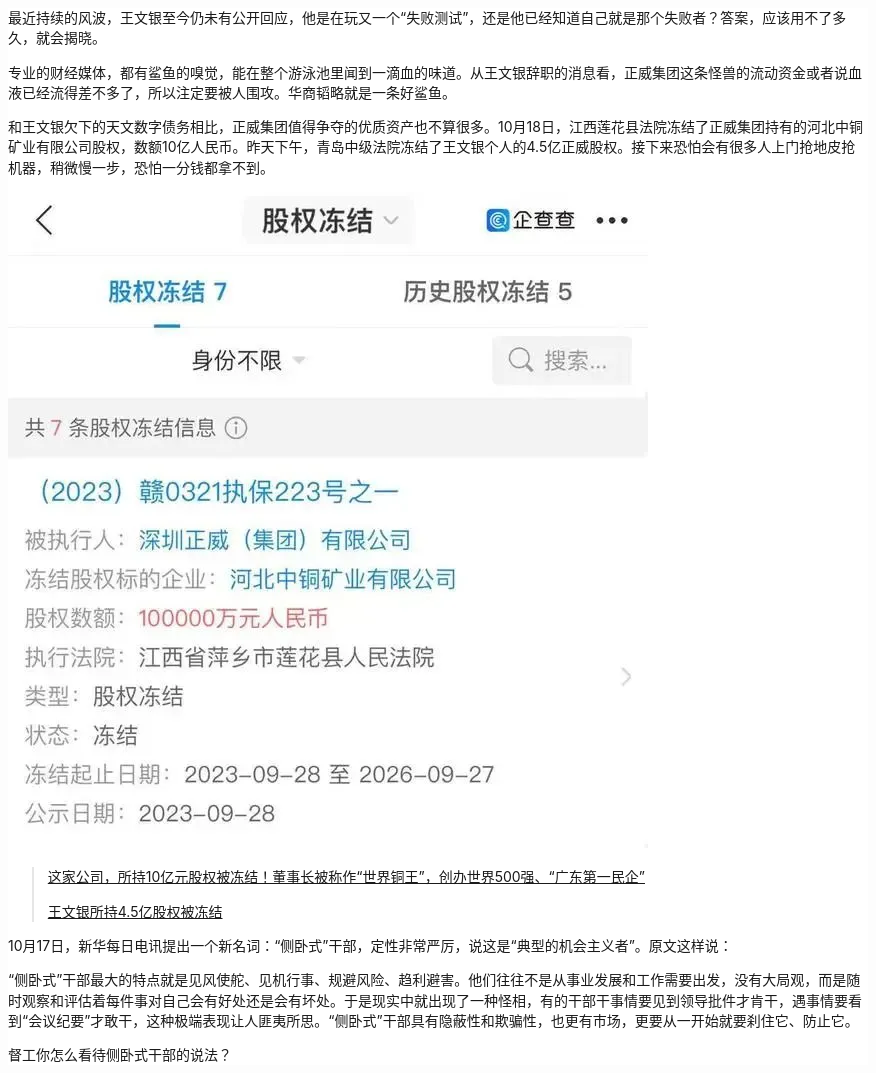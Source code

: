 最近持续的风波，王文银至今仍未有公开回应，他是在玩又一个“失败测试”，还是他已经知道自己就是那个失败者？答案，应该用不了多久，就会揭晓。

专业的财经媒体，都有鲨鱼的嗅觉，能在整个游泳池里闻到一滴血的味道。从王文银辞职的消息看，正威集团这条怪兽的流动资金或者说血液已经流得差不多了，所以注定要被人围攻。华商韬略就是一条好鲨鱼。

和王文银欠下的天文数字债务相比，正威集团值得争夺的优质资产也不算很多。10月18日，江西莲花县法院冻结了正威集团持有的河北中铜矿业有限公司股权，数额10亿人民币。昨天下午，青岛中级法院冻结了王文银个人的4.5亿正威股权。接下来恐怕会有很多人上门抢地皮抢机器，稍微慢一步，恐怕一分钱都拿不到。

![](/images/btnews/btnews/0601_0700/0663/0b1801cf-3891-4640-b973-197677401284.webp)

> [这家公司，所持10亿元股权被冻结！董事长被称作“世界铜王”，创办世界500强、“广东第一民企”](https://baijiahao.baidu.com/s?id=1780080738320203406)
> 
> [王文银所持4.5亿股权被冻结](https://baijiahao.baidu.com/s?id=1781161008151259745)

10月17日，新华每日电讯提出一个新名词：“侧卧式”干部，定性非常严厉，说这是“典型的机会主义者”。原文这样说：

“侧卧式”干部最大的特点就是见风使舵、见机行事、规避风险、趋利避害。他们往往不是从事业发展和工作需要出发，没有大局观，而是随时观察和评估着每件事对自己会有好处还是会有坏处。于是现实中就出现了一种怪相，有的干部干事情要见到领导批件才肯干，遇事情要看到“会议纪要”才敢干，这种极端表现让人匪夷所思。“侧卧式”干部具有隐蔽性和欺骗性，也更有市场，更要从一开始就要刹住它、防止它。

督工你怎么看待侧卧式干部的说法？
